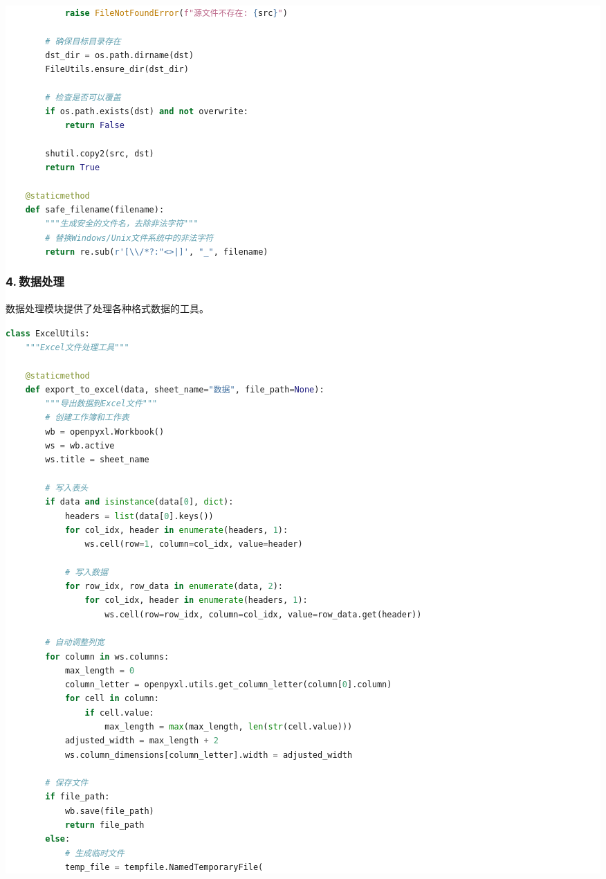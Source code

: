 ```python
            raise FileNotFoundError(f"源文件不存在: {src}")
        
        # 确保目标目录存在
        dst_dir = os.path.dirname(dst)
        FileUtils.ensure_dir(dst_dir)
        
        # 检查是否可以覆盖
        if os.path.exists(dst) and not overwrite:
            return False
        
        shutil.copy2(src, dst)
        return True
    
    @staticmethod
    def safe_filename(filename):
        """生成安全的文件名，去除非法字符"""
        # 替换Windows/Unix文件系统中的非法字符
        return re.sub(r'[\\/*?:"<>|]', "_", filename)
```

### 4. 数据处理

数据处理模块提供了处理各种格式数据的工具。

```python
class ExcelUtils:
    """Excel文件处理工具"""
    
    @staticmethod
    def export_to_excel(data, sheet_name="数据", file_path=None):
        """导出数据到Excel文件"""
        # 创建工作簿和工作表
        wb = openpyxl.Workbook()
        ws = wb.active
        ws.title = sheet_name
        
        # 写入表头
        if data and isinstance(data[0], dict):
            headers = list(data[0].keys())
            for col_idx, header in enumerate(headers, 1):
                ws.cell(row=1, column=col_idx, value=header)
            
            # 写入数据
            for row_idx, row_data in enumerate(data, 2):
                for col_idx, header in enumerate(headers, 1):
                    ws.cell(row=row_idx, column=col_idx, value=row_data.get(header))
        
        # 自动调整列宽
        for column in ws.columns:
            max_length = 0
            column_letter = openpyxl.utils.get_column_letter(column[0].column)
            for cell in column:
                if cell.value:
                    max_length = max(max_length, len(str(cell.value)))
            adjusted_width = max_length + 2
            ws.column_dimensions[column_letter].width = adjusted_width
        
        # 保存文件
        if file_path:
            wb.save(file_path)
            return file_path
        else:
            # 生成临时文件
            temp_file = tempfile.NamedTemporaryFile(
```